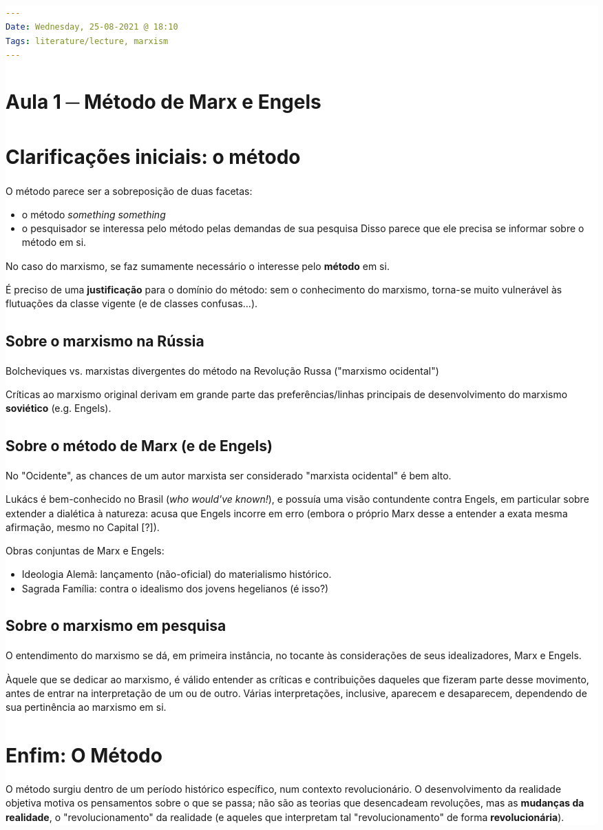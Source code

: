 ```yaml
---
Date: Wednesday, 25-08-2021 @ 18:10
Tags: literature/lecture, marxism
---
```

# Aula 1 ─ Método de Marx e Engels
# Clarificações iniciais: o método
O método parece ser a sobreposição de duas facetas:
- o método _something something_
- o pesquisador se interessa pelo método pelas demandas de sua pesquisa
Disso parece que ele precisa se informar sobre o método em si.

No caso do marxismo, se faz sumamente necessário o interesse pelo **método** em si. 

É preciso de uma **justificação** para o domínio do método: sem o conhecimento do marxismo, torna-se muito vulnerável às flutuações da classe vigente (e de classes confusas...).

## Sobre o marxismo na Rússia
Bolcheviques vs. marxistas divergentes do método na Revolução Russa ("marxismo ocidental")

Críticas ao marxismo original derivam em grande parte das preferências/linhas principais de desenvolvimento do marxismo **soviético** (e.g. Engels). 


## Sobre o método de Marx (e de Engels)
No "Ocidente", as chances de um autor marxista ser considerado "marxista ocidental" é bem alto. 

Lukács é bem-conhecido no Brasil (*who would've known!*), e possuía uma visão contundente contra Engels, em particular sobre extender a dialética à natureza: acusa que Engels incorre em erro (embora o próprio Marx desse a entender a exata mesma afirmação, mesmo no Capital [?]). 

Obras conjuntas de Marx e Engels:
- Ideologia Alemã: lançamento (não-oficial) do materialismo histórico. 
- Sagrada Família: contra o idealismo dos jovens hegelianos (é isso?)


## Sobre o marxismo em pesquisa
O entendimento do marxismo se dá, em primeira instância, no tocante às considerações de seus idealizadores, Marx e Engels. 

Àquele que se dedicar ao marxismo, é válido entender as críticas e contribuições daqueles que fizeram parte desse movimento, antes de entrar na interpretação de um ou de outro. Várias interpretações, inclusive, aparecem e desaparecem, dependendo de sua pertinência ao marxismo em si. 


# Enfim: O Método 
O método surgiu dentro de um período histórico específico, num contexto revolucionário. O desenvolvimento da realidade objetiva motiva os pensamentos sobre o que se passa; não são as teorias que desencadeam revoluções, mas as **mudanças da realidade**, o "revolucionamento" da realidade (e aqueles que interpretam tal "revolucionamento" de forma **revolucionária**).
